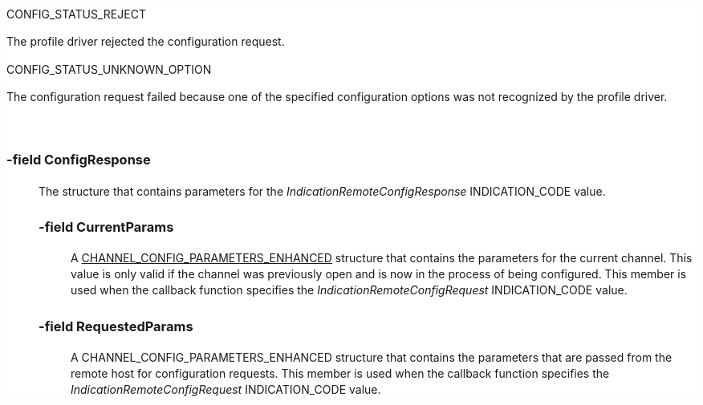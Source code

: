 <tr>
<td>
<p>CONFIG_STATUS_REJECT</p>
</td>
<td>
<p>The profile driver rejected the configuration request.</p>
</td>
</tr>
<tr>
<td>
<p>CONFIG_STATUS_UNKNOWN_OPTION</p>
</td>
<td>
<p>The configuration request failed because one of the specified configuration options was not
          recognized by the profile driver.</p>
</td>
</tr>
</table>
<p> </p>
</dd>
</dl>
</dd>

### -field <b>ConfigResponse</b>

<dd>
<p>The structure that contains parameters for the 
      <i>IndicationRemoteConfigResponse</i> INDICATION_CODE value.</p>
<dl>

### -field <b>CurrentParams</b>

<dd>
<p>A 
       <a href="https://msdn.microsoft.com/library/windows/hardware/hh450869">CHANNEL_CONFIG_PARAMETERS_ENHANCED</a> structure that contains the parameters for the current channel. This
       value is only valid if the channel was previously open and is now in the process of being configured.
       This member is used when the callback function specifies the 
       <i>IndicationRemoteConfigRequest</i> INDICATION_CODE value.</p>
</dd>

### -field <b>RequestedParams</b>

<dd>
<p>A CHANNEL_CONFIG_PARAMETERS_ENHANCED structure that contains the parameters that are passed from the
       remote host for configuration requests. This member is used when the callback function specifies the 
       <i>IndicationRemoteConfigRequest</i> INDICATION_CODE value.</p>
</dd>
